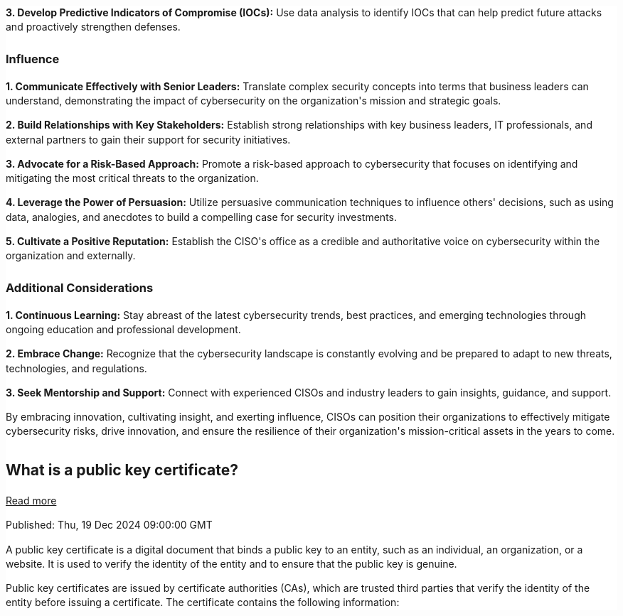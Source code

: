 **3. Develop Predictive Indicators of Compromise (IOCs):**
Use data analysis to identify IOCs that can help predict future attacks and proactively strengthen defenses.

### Influence

**1. Communicate Effectively with Senior Leaders:**
Translate complex security concepts into terms that business leaders can understand, demonstrating the impact of cybersecurity on the organization's mission and strategic goals.

**2. Build Relationships with Key Stakeholders:**
Establish strong relationships with key business leaders, IT professionals, and external partners to gain their support for security initiatives.

**3. Advocate for a Risk-Based Approach:**
Promote a risk-based approach to cybersecurity that focuses on identifying and mitigating the most critical threats to the organization.

**4. Leverage the Power of Persuasion:**
Utilize persuasive communication techniques to influence others' decisions, such as using data, analogies, and anecdotes to build a compelling case for security investments.

**5. Cultivate a Positive Reputation:**
Establish the CISO's office as a credible and authoritative voice on cybersecurity within the organization and externally.

### Additional Considerations

**1. Continuous Learning:**
Stay abreast of the latest cybersecurity trends, best practices, and emerging technologies through ongoing education and professional development.

**2. Embrace Change:**
Recognize that the cybersecurity landscape is constantly evolving and be prepared to adapt to new threats, technologies, and regulations.

**3. Seek Mentorship and Support:**
Connect with experienced CISOs and industry leaders to gain insights, guidance, and support.

By embracing innovation, cultivating insight, and exerting influence, CISOs can position their organizations to effectively mitigate cybersecurity risks, drive innovation, and ensure the resilience of their organization's mission-critical assets in the years to come.

## What is a public key certificate?
[Read more](https://www.techtarget.com/searchsecurity/definition/public-key-certificate)

Published: Thu, 19 Dec 2024 09:00:00 GMT

A public key certificate is a digital document that binds a public key to an entity, such as an individual, an organization, or a website. It is used to verify the identity of the entity and to ensure that the public key is genuine.

Public key certificates are issued by certificate authorities (CAs), which are trusted third parties that verify the identity of the entity before issuing a certificate. The certificate contains the following information:
